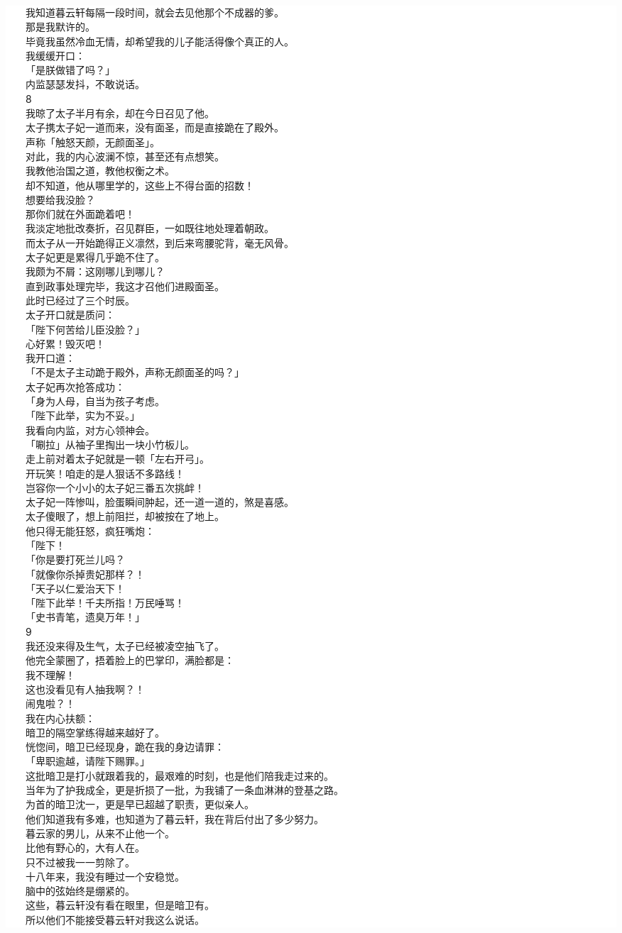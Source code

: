 &emsp;&emsp;我知道暮云轩每隔一段时间，就会去见他那个不成器的爹。  
&emsp;&emsp;那是我默许的。  
&emsp;&emsp;毕竟我虽然冷血无情，却希望我的儿子能活得像个真正的人。  
&emsp;&emsp;我缓缓开口：  
&emsp;&emsp;「是朕做错了吗？」  
&emsp;&emsp;内监瑟瑟发抖，不敢说话。  
&emsp;&emsp;8  
&emsp;&emsp;我晾了太子半月有余，却在今日召见了他。  
&emsp;&emsp;太子携太子妃一道而来，没有面圣，而是直接跪在了殿外。  
&emsp;&emsp;声称「触怒天颜，无颜面圣」。  
&emsp;&emsp;对此，我的内心波澜不惊，甚至还有点想笑。  
&emsp;&emsp;我教他治国之道，教他权衡之术。  
&emsp;&emsp;却不知道，他从哪里学的，这些上不得台面的招数！  
&emsp;&emsp;想要给我没脸？  
&emsp;&emsp;那你们就在外面跪着吧！  
&emsp;&emsp;我淡定地批改奏折，召见群臣，一如既往地处理着朝政。  
&emsp;&emsp;而太子从一开始跪得正义凛然，到后来弯腰驼背，毫无风骨。  
&emsp;&emsp;太子妃更是累得几乎跪不住了。  
&emsp;&emsp;我颇为不屑：这刚哪儿到哪儿？  
&emsp;&emsp;直到政事处理完毕，我这才召他们进殿面圣。  
&emsp;&emsp;此时已经过了三个时辰。  
&emsp;&emsp;太子开口就是质问：  
&emsp;&emsp;「陛下何苦给儿臣没脸？」  
&emsp;&emsp;心好累！毁灭吧！  
&emsp;&emsp;我开口道：  
&emsp;&emsp;「不是太子主动跪于殿外，声称无颜面圣的吗？」  
&emsp;&emsp;太子妃再次抢答成功：  
&emsp;&emsp;「身为人母，自当为孩子考虑。  
&emsp;&emsp;「陛下此举，实为不妥。」  
&emsp;&emsp;我看向内监，对方心领神会。  
&emsp;&emsp;「唰拉」从袖子里掏出一块小竹板儿。  
&emsp;&emsp;走上前对着太子妃就是一顿「左右开弓」。  
&emsp;&emsp;开玩笑！咱走的是人狠话不多路线！  
&emsp;&emsp;岂容你一个小小的太子妃三番五次挑衅！  
&emsp;&emsp;太子妃一阵惨叫，脸蛋瞬间肿起，还一道一道的，煞是喜感。  
&emsp;&emsp;太子傻眼了，想上前阻拦，却被按在了地上。  
&emsp;&emsp;他只得无能狂怒，疯狂嘴炮：  
&emsp;&emsp;「陛下！  
&emsp;&emsp;「你是要打死兰儿吗？  
&emsp;&emsp;「就像你杀掉贵妃那样？！  
&emsp;&emsp;「天子以仁爱治天下！  
&emsp;&emsp;「陛下此举！千夫所指！万民唾骂！  
&emsp;&emsp;「史书青笔，遗臭万年！」  
&emsp;&emsp;9  
&emsp;&emsp;我还没来得及生气，太子已经被凌空抽飞了。  
&emsp;&emsp;他完全蒙圈了，捂着脸上的巴掌印，满脸都是：  
&emsp;&emsp;我不理解！  
&emsp;&emsp;这也没看见有人抽我啊？！  
&emsp;&emsp;闹鬼啦？！  
&emsp;&emsp;我在内心扶额：  
&emsp;&emsp;暗卫的隔空掌练得越来越好了。  
&emsp;&emsp;恍惚间，暗卫已经现身，跪在我的身边请罪：  
&emsp;&emsp;「卑职逾越，请陛下赐罪。」  
&emsp;&emsp;这批暗卫是打小就跟着我的，最艰难的时刻，也是他们陪我走过来的。  
&emsp;&emsp;当年为了护我成全，更是折损了一批，为我铺了一条血淋淋的登基之路。  
&emsp;&emsp;为首的暗卫沈一，更是早已超越了职责，更似亲人。  
&emsp;&emsp;他们知道我有多难，也知道为了暮云轩，我在背后付出了多少努力。  
&emsp;&emsp;暮云家的男儿，从来不止他一个。  
&emsp;&emsp;比他有野心的，大有人在。  
&emsp;&emsp;只不过被我一一剪除了。  
&emsp;&emsp;十八年来，我没有睡过一个安稳觉。  
&emsp;&emsp;脑中的弦始终是绷紧的。  
&emsp;&emsp;这些，暮云轩没有看在眼里，但是暗卫有。  
&emsp;&emsp;所以他们不能接受暮云轩对我这么说话。  